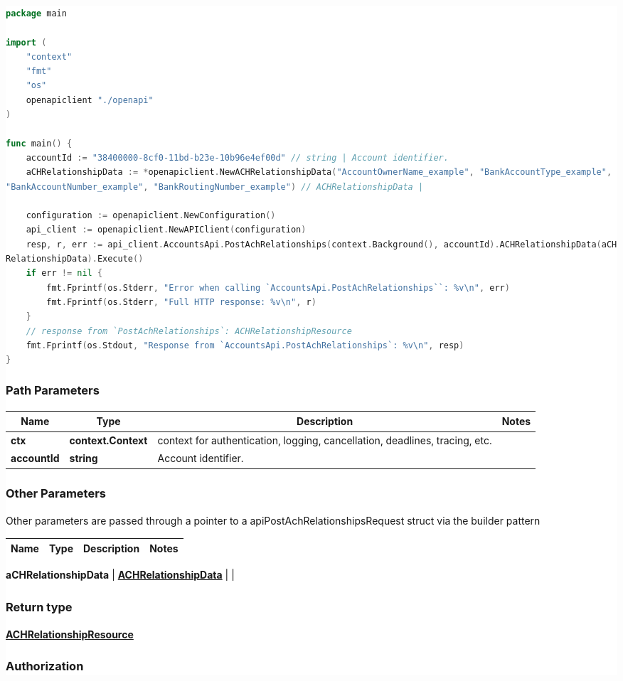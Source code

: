 ```go
package main

import (
    "context"
    "fmt"
    "os"
    openapiclient "./openapi"
)

func main() {
    accountId := "38400000-8cf0-11bd-b23e-10b96e4ef00d" // string | Account identifier.
    aCHRelationshipData := *openapiclient.NewACHRelationshipData("AccountOwnerName_example", "BankAccountType_example", "BankAccountNumber_example", "BankRoutingNumber_example") // ACHRelationshipData | 

    configuration := openapiclient.NewConfiguration()
    api_client := openapiclient.NewAPIClient(configuration)
    resp, r, err := api_client.AccountsApi.PostAchRelationships(context.Background(), accountId).ACHRelationshipData(aCHRelationshipData).Execute()
    if err != nil {
        fmt.Fprintf(os.Stderr, "Error when calling `AccountsApi.PostAchRelationships``: %v\n", err)
        fmt.Fprintf(os.Stderr, "Full HTTP response: %v\n", r)
    }
    // response from `PostAchRelationships`: ACHRelationshipResource
    fmt.Fprintf(os.Stdout, "Response from `AccountsApi.PostAchRelationships`: %v\n", resp)
}
```

### Path Parameters


Name | Type | Description  | Notes
------------- | ------------- | ------------- | -------------
**ctx** | **context.Context** | context for authentication, logging, cancellation, deadlines, tracing, etc.
**accountId** | **string** | Account identifier. | 

### Other Parameters

Other parameters are passed through a pointer to a apiPostAchRelationshipsRequest struct via the builder pattern


Name | Type | Description  | Notes
------------- | ------------- | ------------- | -------------

 **aCHRelationshipData** | [**ACHRelationshipData**](ACHRelationshipData.md) |  | 

### Return type

[**ACHRelationshipResource**](ACHRelationshipResource.md)

### Authorization
